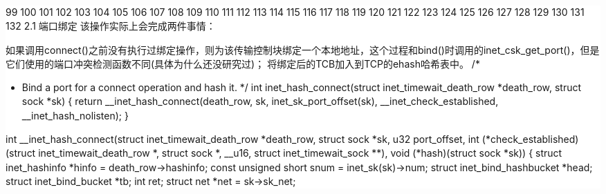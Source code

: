 99
100
101
102
103
104
105
106
107
108
109
110
111
112
113
114
115
116
117
118
119
120
121
122
123
124
125
126
127
128
129
130
131
132
2.1 端口绑定
该操作实际上会完成两件事情：

如果调用connect()之前没有执行过绑定操作，则为该传输控制块绑定一个本地地址，这个过程和bind()时调用的inet_csk_get_port()，但是它们使用的端口冲突检测函数不同(具体为什么还没研究过)；
将绑定后的TCB加入到TCP的ehash哈希表中。
/*
 * Bind a port for a connect operation and hash it.
 */
int inet_hash_connect(struct inet_timewait_death_row *death_row,
		      struct sock *sk)
{
	return __inet_hash_connect(death_row, sk, inet_sk_port_offset(sk),
			__inet_check_established, __inet_hash_nolisten);
}

int __inet_hash_connect(struct inet_timewait_death_row *death_row,
		struct sock *sk, u32 port_offset,
		int (*check_established)(struct inet_timewait_death_row *,
			struct sock *, __u16, struct inet_timewait_sock **),
		void (*hash)(struct sock *sk))
{
	struct inet_hashinfo *hinfo = death_row->hashinfo;
	const unsigned short snum = inet_sk(sk)->num;
	struct inet_bind_hashbucket *head;
	struct inet_bind_bucket *tb;
	int ret;
	struct net *net = sk->sk_net;
